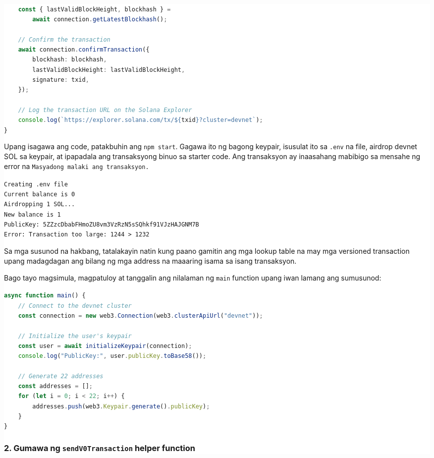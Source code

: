 ```typescript
    const { lastValidBlockHeight, blockhash } =
        await connection.getLatestBlockhash();

    // Confirm the transaction
    await connection.confirmTransaction({
        blockhash: blockhash,
        lastValidBlockHeight: lastValidBlockHeight,
        signature: txid,
    });

    // Log the transaction URL on the Solana Explorer
    console.log(`https://explorer.solana.com/tx/${txid}?cluster=devnet`);
}
```

Upang isagawa ang code, patakbuhin ang `npm start`. Gagawa ito ng bagong keypair, isusulat ito sa `.env` na file, airdrop devnet SOL sa keypair, at ipapadala ang transaksyong binuo sa starter code. Ang transaksyon ay inaasahang mabibigo sa mensahe ng error na `Masyadong malaki ang transaksyon.`

```
Creating .env file
Current balance is 0
Airdropping 1 SOL...
New balance is 1
PublicKey: 5ZZzcDbabFHmoZU8vm3VzRzN5sSQhkf91VJzHAJGNM7B
Error: Transaction too large: 1244 > 1232
```

Sa mga susunod na hakbang, tatalakayin natin kung paano gamitin ang mga lookup table na may mga versioned transaction upang madagdagan ang bilang ng mga address na maaaring isama sa isang transaksyon.

Bago tayo magsimula, magpatuloy at tanggalin ang nilalaman ng `main` function upang iwan lamang ang sumusunod:

```ts
async function main() {
    // Connect to the devnet cluster
    const connection = new web3.Connection(web3.clusterApiUrl("devnet"));

    // Initialize the user's keypair
    const user = await initializeKeypair(connection);
    console.log("PublicKey:", user.publicKey.toBase58());

    // Generate 22 addresses
    const addresses = [];
    for (let i = 0; i < 22; i++) {
        addresses.push(web3.Keypair.generate().publicKey);
    }
}
```

### 2. Gumawa ng `sendV0Transaction` helper function
